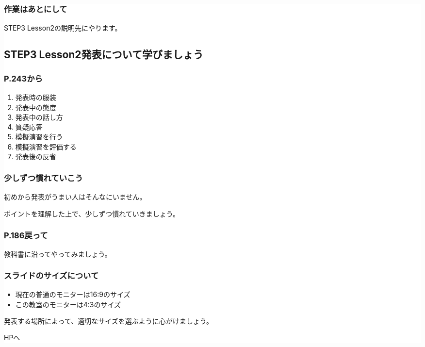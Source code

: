 ### 作業はあとにして  
STEP3 Lesson2の説明先にやります。

## STEP3 Lesson2発表について学びましょう

### P.243から  
1. 発表時の服装
2. 発表中の態度
3. 発表中の話し方
4. 質疑応答
5. 模擬演習を行う
6. 模擬演習を評価する
7. 発表後の反省

### 少しずつ慣れていこう  
初めから発表がうまい人はそんなにいません。

ポイントを理解した上で、少しずつ慣れていきましょう。

### P.186戻って  
教科書に沿ってやってみましょう。

### スライドのサイズについて
- 現在の普通のモニターは16:9のサイズ
- この教室のモニターは4:3のサイズ

発表する場所によって、適切なサイズを選ぶように心がけましょう。

HPへ















